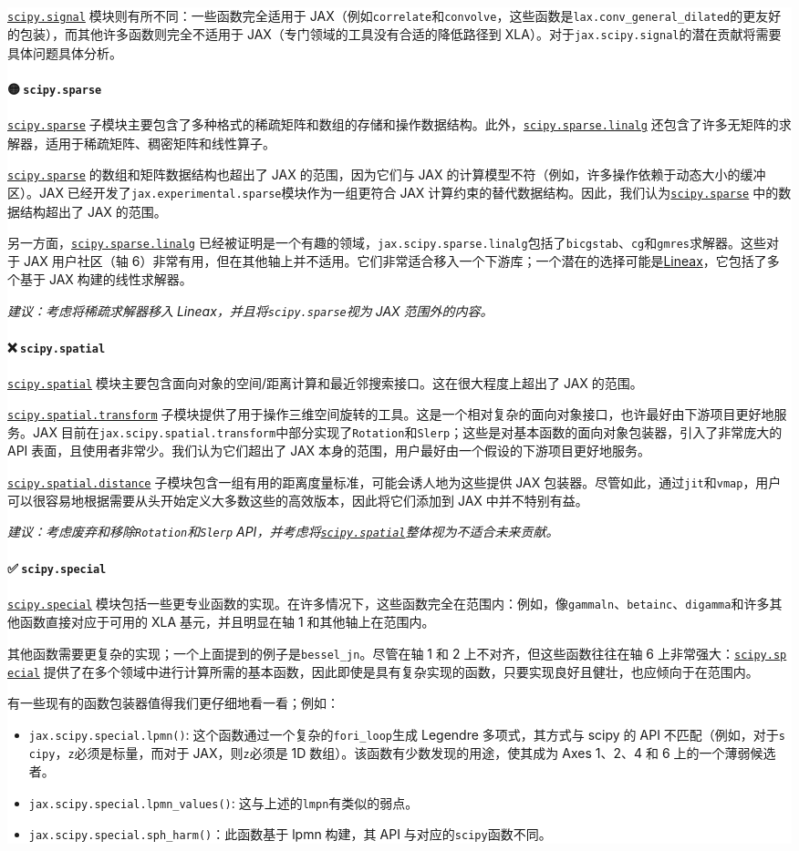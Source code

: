 [`scipy.signal`](https://docs.scipy.org/doc/scipy/reference/signal.html#module-scipy.signal "(在 SciPy v1.13.1 中)") 模块则有所不同：一些函数完全适用于 JAX（例如`correlate`和`convolve`，这些函数是`lax.conv_general_dilated`的更友好的包装），而其他许多函数则完全不适用于 JAX（专门领域的工具没有合适的降低路径到 XLA）。对于`jax.scipy.signal`的潜在贡献将需要具体问题具体分析。

#### 🟡 `scipy.sparse`

[`scipy.sparse`](https://docs.scipy.org/doc/scipy/reference/sparse.html#module-scipy.sparse "(在 SciPy v1.13.1 中)") 子模块主要包含了多种格式的稀疏矩阵和数组的存储和操作数据结构。此外，[`scipy.sparse.linalg`](https://docs.scipy.org/doc/scipy/reference/sparse.linalg.html#module-scipy.sparse.linalg "(在 SciPy v1.13.1 中)") 还包含了许多无矩阵的求解器，适用于稀疏矩阵、稠密矩阵和线性算子。

[`scipy.sparse`](https://docs.scipy.org/doc/scipy/reference/sparse.html#module-scipy.sparse "(在 SciPy v1.13.1 中)") 的数组和矩阵数据结构也超出了 JAX 的范围，因为它们与 JAX 的计算模型不符（例如，许多操作依赖于动态大小的缓冲区）。JAX 已经开发了`jax.experimental.sparse`模块作为一组更符合 JAX 计算约束的替代数据结构。因此，我们认为[`scipy.sparse`](https://docs.scipy.org/doc/scipy/reference/sparse.html#module-scipy.sparse "(在 SciPy v1.13.1 中)") 中的数据结构超出了 JAX 的范围。

另一方面，[`scipy.sparse.linalg`](https://docs.scipy.org/doc/scipy/reference/sparse.linalg.html#module-scipy.sparse.linalg "(在 SciPy v1.13.1 中)") 已经被证明是一个有趣的领域，`jax.scipy.sparse.linalg`包括了`bicgstab`、`cg`和`gmres`求解器。这些对于 JAX 用户社区（轴 6）非常有用，但在其他轴上并不适用。它们非常适合移入一个下游库；一个潜在的选择可能是[Lineax](https://github.com/google/lineax)，它包括了多个基于 JAX 构建的线性求解器。

*建议：考虑将稀疏求解器移入 Lineax，并且将`scipy.sparse`视为 JAX 范围外的内容。*

#### ❌ `scipy.spatial`

[`scipy.spatial`](https://docs.scipy.org/doc/scipy/reference/spatial.html#module-scipy.spatial "(在 SciPy v1.13.1 中)") 模块主要包含面向对象的空间/距离计算和最近邻搜索接口。这在很大程度上超出了 JAX 的范围。

[`scipy.spatial.transform`](https://docs.scipy.org/doc/scipy/reference/spatial.transform.html#module-scipy.spatial.transform "(在 SciPy v1.13.1 中)") 子模块提供了用于操作三维空间旋转的工具。这是一个相对复杂的面向对象接口，也许最好由下游项目更好地服务。JAX 目前在`jax.scipy.spatial.transform`中部分实现了`Rotation`和`Slerp`；这些是对基本函数的面向对象包装器，引入了非常庞大的 API 表面，且使用者非常少。我们认为它们超出了 JAX 本身的范围，用户最好由一个假设的下游项目更好地服务。

[`scipy.spatial.distance`](https://docs.scipy.org/doc/scipy/reference/spatial.distance.html#module-scipy.spatial.distance "(在 SciPy v1.13.1 中)") 子模块包含一组有用的距离度量标准，可能会诱人地为这些提供 JAX 包装器。尽管如此，通过`jit`和`vmap`，用户可以很容易地根据需要从头开始定义大多数这些的高效版本，因此将它们添加到 JAX 中并不特别有益。

*建议：考虑废弃和移除`Rotation`和`Slerp` API，并考虑将[`scipy.spatial`](https://docs.scipy.org/doc/scipy/reference/spatial.html#module-scipy.spatial "(在 SciPy v1.13.1 中)")整体视为不适合未来贡献。*

#### ✅ `scipy.special`

[`scipy.special`](https://docs.scipy.org/doc/scipy/reference/special.html#module-scipy.special "(在 SciPy v1.13.1 中)") 模块包括一些更专业函数的实现。在许多情况下，这些函数完全在范围内：例如，像`gammaln`、`betainc`、`digamma`和许多其他函数直接对应于可用的 XLA 基元，并且明显在轴 1 和其他轴上在范围内。

其他函数需要更复杂的实现；一个上面提到的例子是`bessel_jn`。尽管在轴 1 和 2 上不对齐，但这些函数往往在轴 6 上非常强大：[`scipy.special`](https://docs.scipy.org/doc/scipy/reference/special.html#module-scipy.special "(在 SciPy v1.13.1 中)") 提供了在多个领域中进行计算所需的基本函数，因此即使是具有复杂实现的函数，只要实现良好且健壮，也应倾向于在范围内。

有一些现有的函数包装器值得我们更仔细地看一看；例如：

+   `jax.scipy.special.lpmn()`: 这个函数通过一个复杂的`fori_loop`生成 Legendre 多项式，其方式与 scipy 的 API 不匹配（例如，对于`scipy`，`z`必须是标量，而对于 JAX，则`z`必须是 1D 数组）。该函数有少数发现的用途，使其成为 Axes 1、2、4 和 6 上的一个薄弱候选者。

+   `jax.scipy.special.lpmn_values()`: 这与上述的`lmpn`有类似的弱点。

+   `jax.scipy.special.sph_harm()`：此函数基于 lpmn 构建，其 API 与对应的`scipy`函数不同。
